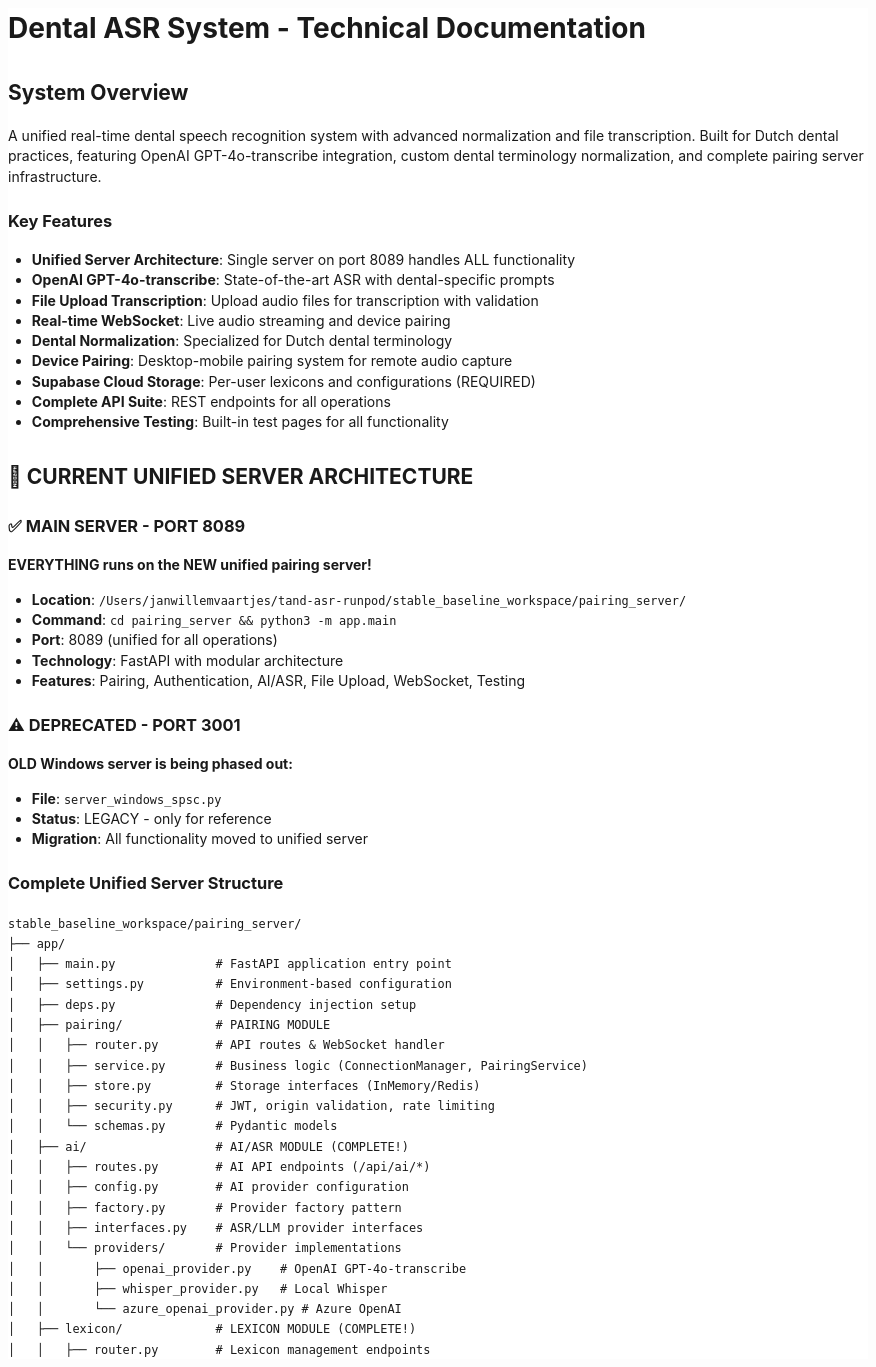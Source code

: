 # Dental ASR System - Technical Documentation

## System Overview

A unified real-time dental speech recognition system with advanced normalization and file transcription. Built for Dutch dental practices, featuring OpenAI GPT-4o-transcribe integration, custom dental terminology normalization, and complete pairing server infrastructure.

### Key Features
- **Unified Server Architecture**: Single server on port 8089 handles ALL functionality
- **OpenAI GPT-4o-transcribe**: State-of-the-art ASR with dental-specific prompts
- **File Upload Transcription**: Upload audio files for transcription with validation
- **Real-time WebSocket**: Live audio streaming and device pairing
- **Dental Normalization**: Specialized for Dutch dental terminology
- **Device Pairing**: Desktop-mobile pairing system for remote audio capture
- **Supabase Cloud Storage**: Per-user lexicons and configurations (REQUIRED)
- **Complete API Suite**: REST endpoints for all operations
- **Comprehensive Testing**: Built-in test pages for all functionality

## 🎯 **CURRENT UNIFIED SERVER ARCHITECTURE**

### **✅ MAIN SERVER - PORT 8089**
**EVERYTHING runs on the NEW unified pairing server!**
- **Location**: `/Users/janwillemvaartjes/tand-asr-runpod/stable_baseline_workspace/pairing_server/`
- **Command**: `cd pairing_server && python3 -m app.main`
- **Port**: 8089 (unified for all operations)
- **Technology**: FastAPI with modular architecture
- **Features**: Pairing, Authentication, AI/ASR, File Upload, WebSocket, Testing

### **⚠️ DEPRECATED - PORT 3001** 
**OLD Windows server is being phased out:**
- **File**: `server_windows_spsc.py` 
- **Status**: LEGACY - only for reference
- **Migration**: All functionality moved to unified server

### **Complete Unified Server Structure**
```
stable_baseline_workspace/pairing_server/
├── app/
│   ├── main.py              # FastAPI application entry point
│   ├── settings.py          # Environment-based configuration
│   ├── deps.py              # Dependency injection setup
│   ├── pairing/             # PAIRING MODULE
│   │   ├── router.py        # API routes & WebSocket handler
│   │   ├── service.py       # Business logic (ConnectionManager, PairingService)
│   │   ├── store.py         # Storage interfaces (InMemory/Redis)  
│   │   ├── security.py      # JWT, origin validation, rate limiting
│   │   └── schemas.py       # Pydantic models
│   ├── ai/                  # AI/ASR MODULE (COMPLETE!)
│   │   ├── routes.py        # AI API endpoints (/api/ai/*)
│   │   ├── config.py        # AI provider configuration
│   │   ├── factory.py       # Provider factory pattern
│   │   ├── interfaces.py    # ASR/LLM provider interfaces
│   │   └── providers/       # Provider implementations
│   │       ├── openai_provider.py    # OpenAI GPT-4o-transcribe
│   │       ├── whisper_provider.py   # Local Whisper
│   │       └── azure_openai_provider.py # Azure OpenAI
│   ├── lexicon/             # LEXICON MODULE (COMPLETE!)
│   │   ├── router.py        # Lexicon management endpoints
```
